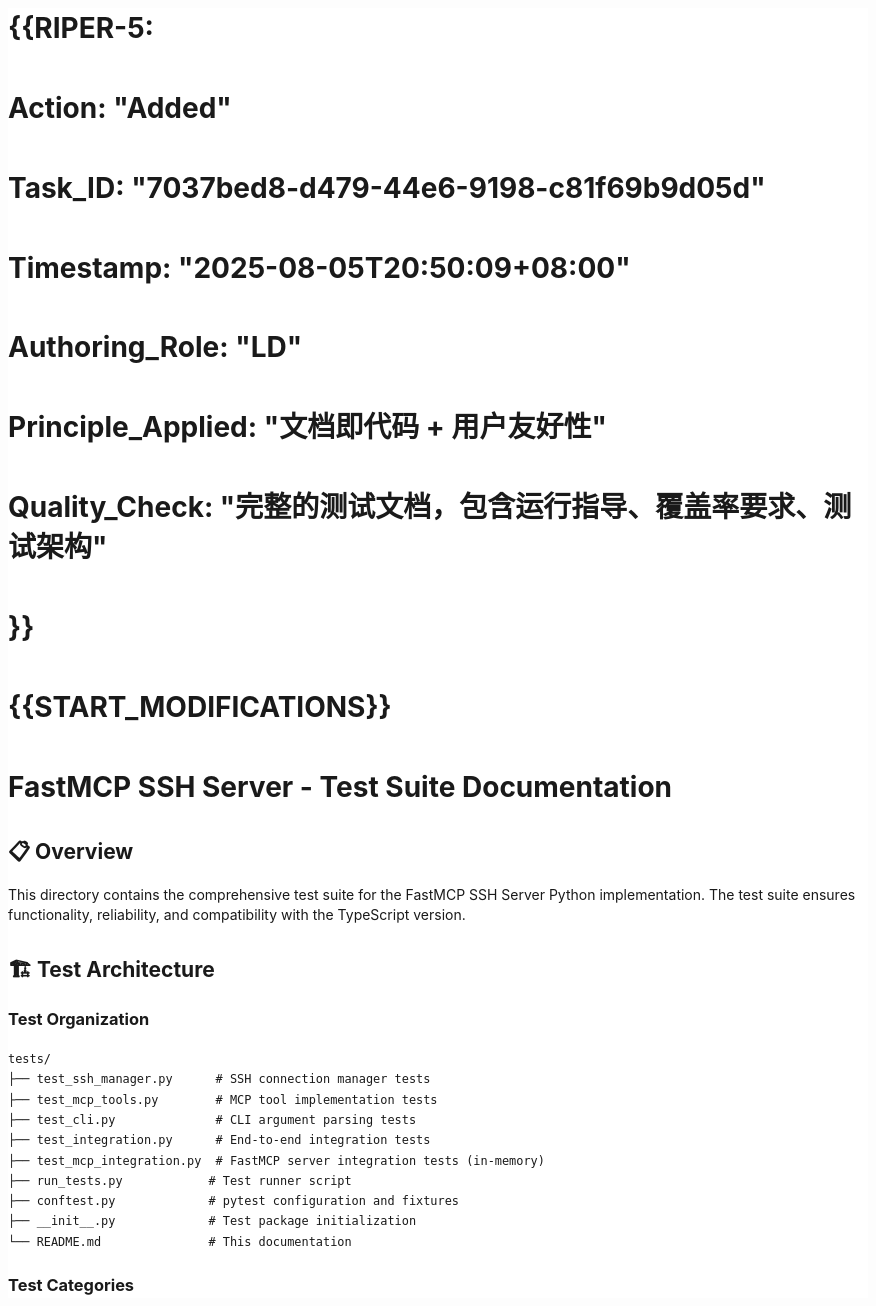 # {{RIPER-5:
#   Action: "Added"
#   Task_ID: "7037bed8-d479-44e6-9198-c81f69b9d05d"
#   Timestamp: "2025-08-05T20:50:09+08:00"
#   Authoring_Role: "LD"
#   Principle_Applied: "文档即代码 + 用户友好性"
#   Quality_Check: "完整的测试文档，包含运行指导、覆盖率要求、测试架构"
# }}
# {{START_MODIFICATIONS}}
# FastMCP SSH Server - Test Suite Documentation

## 📋 Overview

This directory contains the comprehensive test suite for the FastMCP SSH Server Python implementation. The test suite ensures functionality, reliability, and compatibility with the TypeScript version.

## 🏗️ Test Architecture

### Test Organization

```
tests/
├── test_ssh_manager.py      # SSH connection manager tests
├── test_mcp_tools.py        # MCP tool implementation tests  
├── test_cli.py              # CLI argument parsing tests
├── test_integration.py      # End-to-end integration tests
├── test_mcp_integration.py  # FastMCP server integration tests (in-memory)
├── run_tests.py            # Test runner script
├── conftest.py             # pytest configuration and fixtures
├── __init__.py             # Test package initialization
└── README.md               # This documentation
```

### Test Categories
